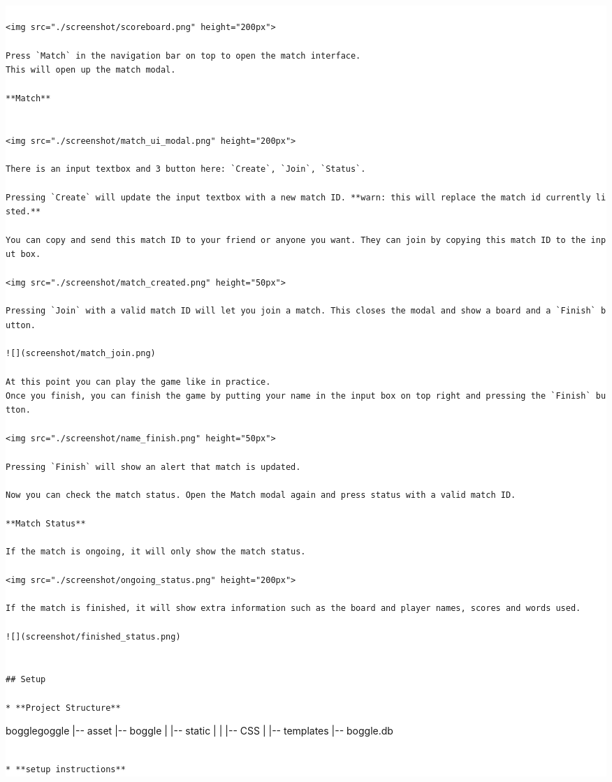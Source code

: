   ```
  
  <img src="./screenshot/scoreboard.png" height="200px">
  
  Press `Match` in the navigation bar on top to open the match interface.
  This will open up the match modal.
  
  **Match**


  <img src="./screenshot/match_ui_modal.png" height="200px">
  
  There is an input textbox and 3 button here: `Create`, `Join`, `Status`.
  
  Pressing `Create` will update the input textbox with a new match ID. **warn: this will replace the match id currently listed.**
  
  You can copy and send this match ID to your friend or anyone you want. They can join by copying this match ID to the input box.

  <img src="./screenshot/match_created.png" height="50px">
  
  Pressing `Join` with a valid match ID will let you join a match. This closes the modal and show a board and a `Finish` button.
  
  ![](screenshot/match_join.png)
  
  At this point you can play the game like in practice.
  Once you finish, you can finish the game by putting your name in the input box on top right and pressing the `Finish` button.
  
  <img src="./screenshot/name_finish.png" height="50px">
  
  Pressing `Finish` will show an alert that match is updated.
  
  Now you can check the match status. Open the Match modal again and press status with a valid match ID.
  
  **Match Status**
  
  If the match is ongoing, it will only show the match status.
  
  <img src="./screenshot/ongoing_status.png" height="200px">
  
  If the match is finished, it will show extra information such as the board and player names, scores and words used.
  
  ![](screenshot/finished_status.png)
  

## Setup

* **Project Structure**
  ```
  bogglegoggle
  |-- asset
  |-- boggle
  | |-- static
  | | |-- CSS
  | |-- templates
  |-- boggle.db
  ```

* **setup instructions**
  ```